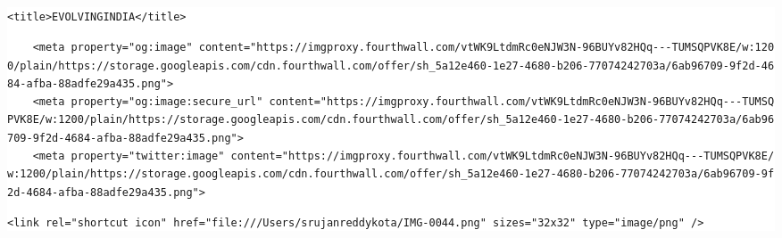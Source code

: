 <!DOCTYPE html>
<html lang="en" data-init>
  <head>
    <meta charset="utf-8" />
    <meta content="IE=edge" http-equiv="X-UA-Compatible" />
    <meta content="width=device-width,initial-scale=1" name="viewport" />
    <meta content="" name="theme-color" />
    <link rel="canonical" href="https://evolvingindia" />

    <title>EVOLVINGINDIA</title>





<meta name="description" content="The official website and store of Marques Brownlee. Find the latest content, buy merch, and support your favorite creator." />
<meta property="og:site_name" content="EVOLVINGINDIA>
<meta property="og:url" content="https://evolvingindia.com/">
<meta property="og:title" content="EVOLVINGINDIA">
<meta property="og:type" content="website">
<meta property="og:description" content="The official website and store of Srujan Reddy Kota. Find the latest content, buy merch, and support your favorite creator.">





        <meta property="og:image" content="https://imgproxy.fourthwall.com/vtWK9LtdmRc0eNJW3N-96BUYv82HQq---TUMSQPVK8E/w:1200/plain/https://storage.googleapis.com/cdn.fourthwall.com/offer/sh_5a12e460-1e27-4680-b206-77074242703a/6ab96709-9f2d-4684-afba-88adfe29a435.png">
        <meta property="og:image:secure_url" content="https://imgproxy.fourthwall.com/vtWK9LtdmRc0eNJW3N-96BUYv82HQq---TUMSQPVK8E/w:1200/plain/https://storage.googleapis.com/cdn.fourthwall.com/offer/sh_5a12e460-1e27-4680-b206-77074242703a/6ab96709-9f2d-4684-afba-88adfe29a435.png">
        <meta property="twitter:image" content="https://imgproxy.fourthwall.com/vtWK9LtdmRc0eNJW3N-96BUYv82HQq---TUMSQPVK8E/w:1200/plain/https://storage.googleapis.com/cdn.fourthwall.com/offer/sh_5a12e460-1e27-4680-b206-77074242703a/6ab96709-9f2d-4684-afba-88adfe29a435.png">




  <meta name="twitter:site" content="@MKBHD">
  <meta name="twitter:creator" content="@MKBHD">

<meta name="twitter:card" content="summary_large_image">
<meta name="twitter:title" content="EVOLVINGINDIA">
<meta name="twitter:description" content="The official website and store of Marques Brownlee. Find the latest content, buy merch, and support your favorite creator.">


    <link rel="shortcut icon" href="file:///Users/srujanreddykota/IMG-0044.png" sizes="32x32" type="image/png" />
<link rel="shortcut icon" href="file:///Users/srujanreddykota/IMG-0044.png" sizes="16x16" type="image/png" />

<link rel="apple-touch-icon" href="https://themes.fourthwall.com/themes/assets/11d2f253-34b7-4fdc-b01b-17868cd74972/assets/apple-touch-icon.png?v=91e6b436-f5ef-cc42-d196-f2f1e5308299" sizes="180x180" />

<meta content="#ffffff" name="msapplication-TileColor" />
<meta content="#ffffff" name="theme-color" />
<meta content="1.0.0" name="version" />
